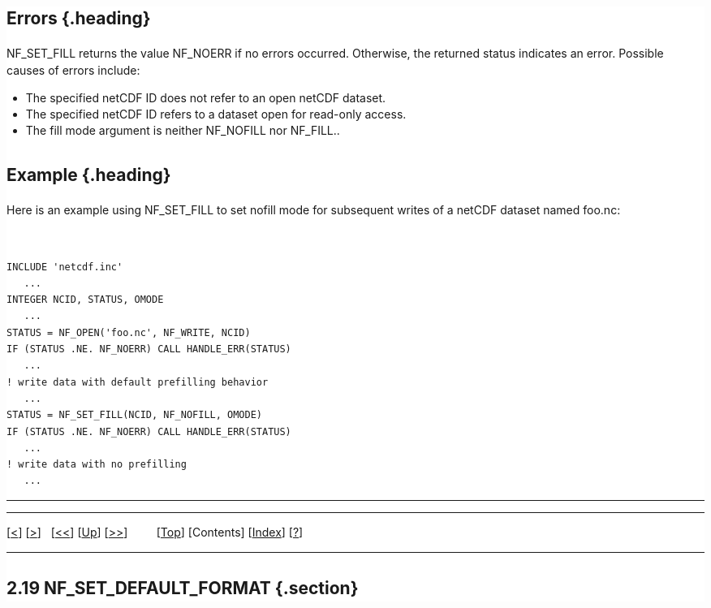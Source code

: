 Errors {.heading}
------

NF\_SET\_FILL returns the value NF\_NOERR if no errors occurred.
Otherwise, the returned status indicates an error. Possible causes of
errors include:

-   The specified netCDF ID does not refer to an open netCDF dataset.
-   The specified netCDF ID refers to a dataset open for read-only
    access.
-   The fill mode argument is neither NF\_NOFILL nor NF\_FILL..

Example {.heading}
-------

Here is an example using NF\_SET\_FILL to set nofill mode for subsequent
writes of a netCDF dataset named foo.nc:

 

~~~~ {.example}
INCLUDE 'netcdf.inc'
   ... 
INTEGER NCID, STATUS, OMODE
   ... 
STATUS = NF_OPEN('foo.nc', NF_WRITE, NCID)
IF (STATUS .NE. NF_NOERR) CALL HANDLE_ERR(STATUS)
   ... 
! write data with default prefilling behavior
   ... 
STATUS = NF_SET_FILL(NCID, NF_NOFILL, OMODE)
IF (STATUS .NE. NF_NOERR) CALL HANDLE_ERR(STATUS)
   ... 
! write data with no prefilling
   ... 
~~~~

* * * * *

  ------------------------------------------------------------------ ------------------------------------------------------------------------- --- --------------------------------------------------------------------- -------------------------------- ---------------------------------- --- --- --- --- ----------------------------------------- ------------ ------------------------------------ ----------------------------------
  [[\<](#NF_005fSET_005fFILL "Previous section in reading order")]   [[\>](#NF_005fSET_005fCHUNK_005fCACHE "Next section in reading order")]       [[\<\<](#Datasets "Beginning of this chapter or previous chapter")]   [[Up](#Datasets "Up section")]   [[\>\>](#Groups "Next chapter")]                   [[Top](#Top "Cover (top) of document")]   [Contents]   [[Index](#Combined-Index "Index")]   [[?](#SEC_About "About (help)")]
  ------------------------------------------------------------------ ------------------------------------------------------------------------- --- --------------------------------------------------------------------- -------------------------------- ---------------------------------- --- --- --- --- ----------------------------------------- ------------ ------------------------------------ ----------------------------------

2.19 NF\_SET\_DEFAULT\_FORMAT {.section}
-----------------------------
